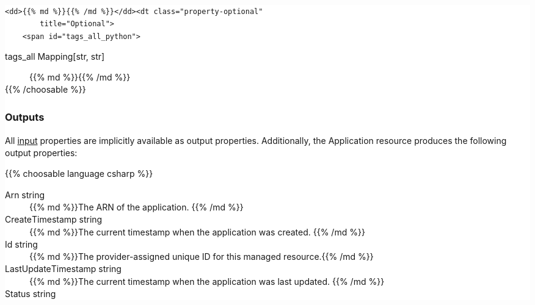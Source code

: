     <dd>{{% md %}}{{% /md %}}</dd><dt class="property-optional"
            title="Optional">
        <span id="tags_all_python">
<a href="#tags_all_python" style="color: inherit; text-decoration: inherit;">tags_<wbr>all</a>
</span>
        <span class="property-indicator"></span>
        <span class="property-type">Mapping[str, str]</span>
    </dt>
    <dd>{{% md %}}{{% /md %}}</dd></dl>
{{% /choosable %}}


### Outputs

All [input](#inputs) properties are implicitly available as output properties. Additionally, the Application resource produces the following output properties:



{{% choosable language csharp %}}
<dl class="resources-properties"><dt class="property-"
            title="">
        <span id="arn_csharp">
<a href="#arn_csharp" style="color: inherit; text-decoration: inherit;">Arn</a>
</span>
        <span class="property-indicator"></span>
        <span class="property-type">string</span>
    </dt>
    <dd>{{% md %}}The ARN of the application.
{{% /md %}}</dd><dt class="property-"
            title="">
        <span id="createtimestamp_csharp">
<a href="#createtimestamp_csharp" style="color: inherit; text-decoration: inherit;">Create<wbr>Timestamp</a>
</span>
        <span class="property-indicator"></span>
        <span class="property-type">string</span>
    </dt>
    <dd>{{% md %}}The current timestamp when the application was created.
{{% /md %}}</dd><dt class="property-"
            title="">
        <span id="id_csharp">
<a href="#id_csharp" style="color: inherit; text-decoration: inherit;">Id</a>
</span>
        <span class="property-indicator"></span>
        <span class="property-type">string</span>
    </dt>
    <dd>{{% md %}}The provider-assigned unique ID for this managed resource.{{% /md %}}</dd><dt class="property-"
            title="">
        <span id="lastupdatetimestamp_csharp">
<a href="#lastupdatetimestamp_csharp" style="color: inherit; text-decoration: inherit;">Last<wbr>Update<wbr>Timestamp</a>
</span>
        <span class="property-indicator"></span>
        <span class="property-type">string</span>
    </dt>
    <dd>{{% md %}}The current timestamp when the application was last updated.
{{% /md %}}</dd><dt class="property-"
            title="">
        <span id="status_csharp">
<a href="#status_csharp" style="color: inherit; text-decoration: inherit;">Status</a>
</span>
        <span class="property-indicator"></span>
        <span class="property-type">string</span>
    </dt>